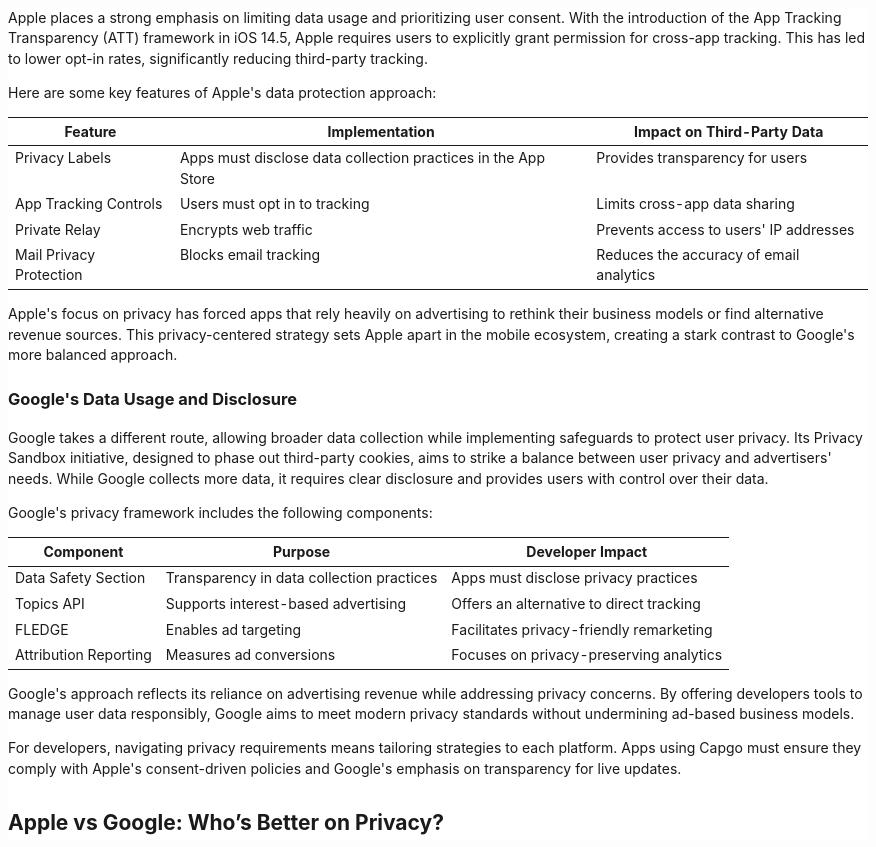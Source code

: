 Apple places a strong emphasis on limiting data usage and prioritizing user consent. With the introduction of the App Tracking Transparency (ATT) framework in iOS 14.5, Apple requires users to explicitly grant permission for cross-app tracking. This has led to lower opt-in rates, significantly reducing third-party tracking.

Here are some key features of Apple's data protection approach:

| Feature | Implementation | Impact on Third-Party Data |
| --- | --- | --- |
| Privacy Labels | Apps must disclose data collection practices in the App Store | Provides transparency for users |
| App Tracking Controls | Users must opt in to tracking | Limits cross-app data sharing |
| Private Relay | Encrypts web traffic | Prevents access to users' IP addresses |
| Mail Privacy Protection | Blocks email tracking | Reduces the accuracy of email analytics |

Apple's focus on privacy has forced apps that rely heavily on advertising to rethink their business models or find alternative revenue sources. This privacy-centered strategy sets Apple apart in the mobile ecosystem, creating a stark contrast to Google's more balanced approach.

### Google's Data Usage and Disclosure

Google takes a different route, allowing broader data collection while implementing safeguards to protect user privacy. Its Privacy Sandbox initiative, designed to phase out third-party cookies, aims to strike a balance between user privacy and advertisers' needs. While Google collects more data, it requires clear disclosure and provides users with control over their data.

Google's privacy framework includes the following components:

| Component | Purpose | Developer Impact |
| --- | --- | --- |
| Data Safety Section | Transparency in data collection practices | Apps must disclose privacy practices |
| Topics API | Supports interest-based advertising | Offers an alternative to direct tracking |
| FLEDGE | Enables ad targeting | Facilitates privacy-friendly remarketing |
| Attribution Reporting | Measures ad conversions | Focuses on privacy-preserving analytics |

Google's approach reflects its reliance on advertising revenue while addressing privacy concerns. By offering developers tools to manage user data responsibly, Google aims to meet modern privacy standards without undermining ad-based business models.

For developers, navigating privacy requirements means tailoring strategies to each platform. Apps using Capgo must ensure they comply with Apple's consent-driven policies and Google's emphasis on transparency for live updates.

## Apple vs Google: Who’s Better on Privacy?

<iframe src="https://www.youtube.com/embed/FHhqQPlffGY" aria-label="YouTube video player" frameborder="0" allow="accelerometer; autoplay; clipboard-write; encrypted-media; gyroscope; picture-in-picture; web-share" referrerpolicy="strict-origin-when-cross-origin" style="width: 100%; height: 500px;" allowfullscreen></iframe>
